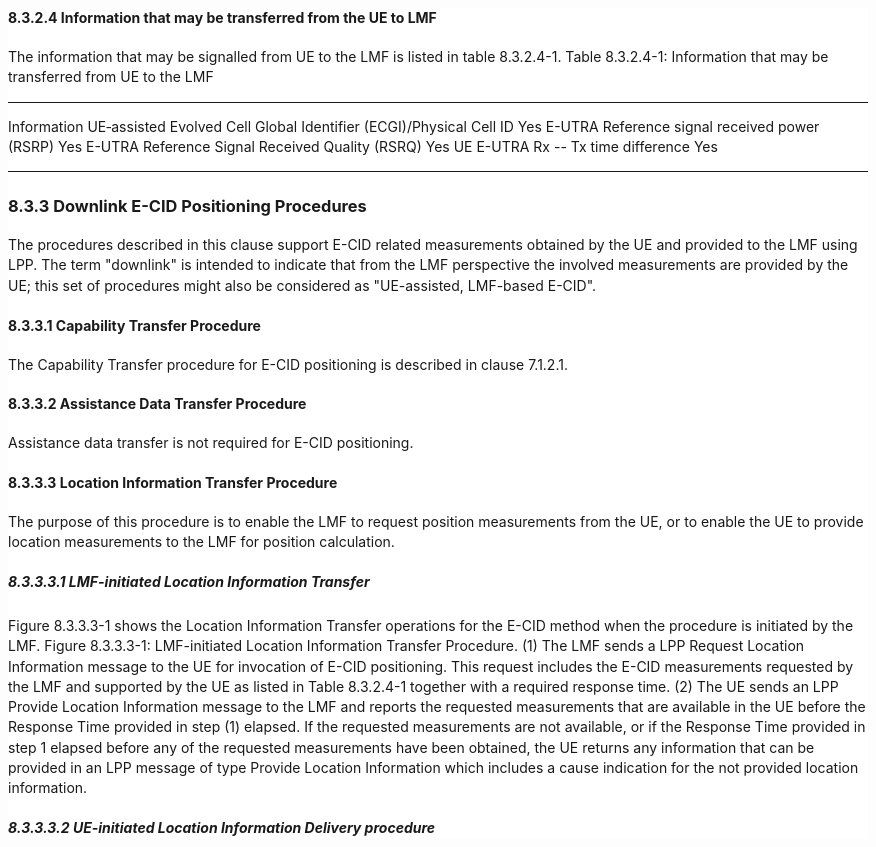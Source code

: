 #### 8.3.2.4 Information that may be transferred from the UE to LMF
The information that may be signalled from UE to the LMF is listed in table
8.3.2.4-1.
Table 8.3.2.4-1: Information that may be transferred from UE to the LMF
* * *
Information UE‑assisted Evolved Cell Global Identifier (ECGI)/Physical Cell ID
Yes E-UTRA Reference signal received power (RSRP) Yes E-UTRA Reference Signal
Received Quality (RSRQ) Yes UE E-UTRA Rx -- Tx time difference Yes
* * *
### 8.3.3 Downlink E-CID Positioning Procedures
The procedures described in this clause support E-CID related measurements
obtained by the UE and provided to the LMF using LPP. The term \"downlink\" is
intended to indicate that from the LMF perspective the involved measurements
are provided by the UE; this set of procedures might also be considered as
\"UE-assisted, LMF-based E-CID\".
#### 8.3.3.1 Capability Transfer Procedure
The Capability Transfer procedure for E-CID positioning is described in clause
7.1.2.1.
#### 8.3.3.2 Assistance Data Transfer Procedure
Assistance data transfer is not required for E-CID positioning.
#### 8.3.3.3 Location Information Transfer Procedure
The purpose of this procedure is to enable the LMF to request position
measurements from the UE, or to enable the UE to provide location measurements
to the LMF for position calculation.
##### 8.3.3.3.1 LMF-initiated Location Information Transfer
Figure 8.3.3.3-1 shows the Location Information Transfer operations for the
E-CID method when the procedure is initiated by the LMF.
Figure 8.3.3.3-1: LMF-initiated Location Information Transfer Procedure.
(1) The LMF sends a LPP Request Location Information message to the UE for
invocation of E-CID positioning. This request includes the E-CID measurements
requested by the LMF and supported by the UE as listed in Table 8.3.2.4-1
together with a required response time.
(2) The UE sends an LPP Provide Location Information message to the LMF and
reports the requested measurements that are available in the UE before the
Response Time provided in step (1) elapsed. If the requested measurements are
not available, or if the Response Time provided in step 1 elapsed before any
of the requested measurements have been obtained, the UE returns any
information that can be provided in an LPP message of type Provide Location
Information which includes a cause indication for the not provided location
information.
##### 8.3.3.3.2 UE-initiated Location Information Delivery procedure
